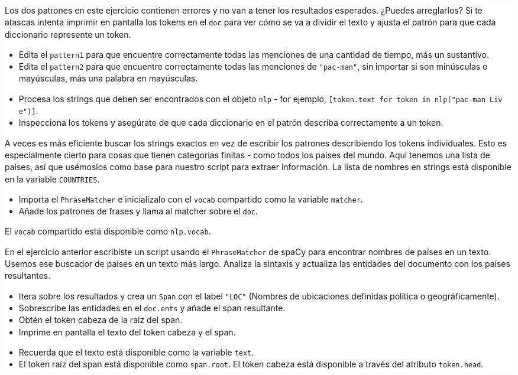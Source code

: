 </choice>

</exercise>

<exercise id="13" title="Debugging de patrones (2)">

Los dos patrones en este ejercicio contienen errores y no van a tener los
resultados esperados. ¿Puedes arreglarlos? Si te atascas intenta imprimir en
pantalla los tokens en el `doc` para ver cómo se va a dividir el texto y ajusta
el patrón para que cada diccionario represente un token.

- Edita el `pattern1` para que encuentre correctamente todas las menciones de
  una cantidad de tiempo, más un sustantivo.
- Edita el `pattern2` para que encuentre correctamente todas las menciones de
  `"pac-man"`, sin importar si son minúsculas o mayúsculas, más una palabra en
  mayúsculas.

<codeblock id="02_13">

- Procesa los strings que deben ser encontrados con el objeto `nlp` - for
  ejemplo, `[token.text for token in nlp("pac-man Live")]`.
- Inspecciona los tokens y asegúrate de que cada diccionario en el patrón
  describa correctamente a un token.

</codeblock>

</exercise>

<exercise id="14" title="Encontrando frases eficientemente, 'phrase matching'">

A veces es más eficiente buscar los strings exactos en vez de escribir los
patrones describiendo los tokens individuales. Esto es especialmente cierto para
cosas que tienen categorías finitas - como todos los países del mundo. Aquí
tenemos una lista de países, así que usémoslos como base para nuestro script
para extraer información. La lista de nombres en strings está disponible en la
variable `COUNTRIES`.

- Importa el `PhraseMatcher` e inicialízalo con el `vocab` compartido como la
  variable `matcher`.
- Añade los patrones de frases y llama al matcher sobre el `doc`.

<codeblock id="02_14">

El `vocab` compartido está disponible como `nlp.vocab`.

</codeblock>

</exercise>

<exercise id="15" title="Extrayendo países y relaciones">

En el ejercicio anterior escribiste un script usando el `PhraseMatcher` de spaCy
para encontrar nombres de países en un texto. Usemos ese buscador de países en
un texto más largo. Analiza la sintaxis y actualiza las entidades del documento
con los países resultantes.

- Itera sobre los resultados y crea un `Span` con el label `"LOC"` (Nombres de
  ubicaciones definidas política o geográficamente).
- Sobrescribe las entidades en el `doc.ents` y añade el span resultante.
- Obtén el token cabeza de la raíz del span.
- Imprime en pantalla el texto del token cabeza y el span.

<codeblock id="02_15">

- Recuerda que el texto está disponible como la variable `text`.
- El token raíz del span está disponible como `span.root`. El token cabeza está
  disponible a través del atributo `token.head`.

</codeblock>

</exercise>
